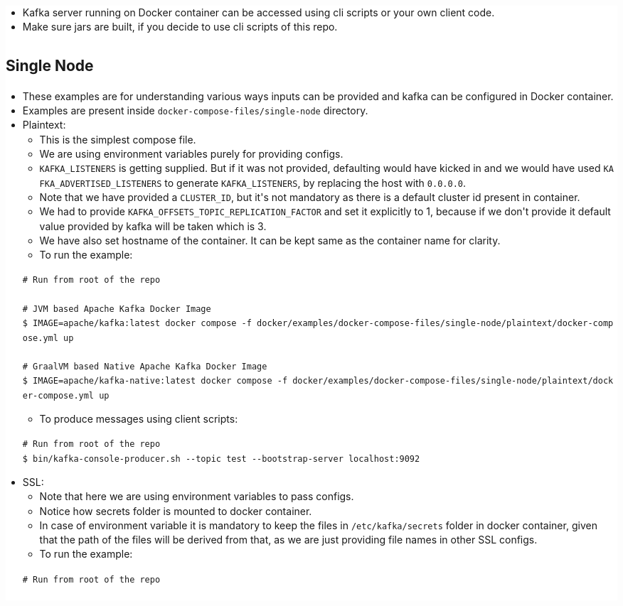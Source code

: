 - Kafka server running on Docker container can be accessed using cli scripts or your own client code.
- Make sure jars are built, if you decide to use cli scripts of this repo.

Single Node
-----------

- These examples are for understanding various ways inputs can be provided and kafka can be configured in Docker container.
- Examples are present inside `docker-compose-files/single-node` directory.
- Plaintext:
    - This is the simplest compose file.
    - We are using environment variables purely for providing configs.
    - `KAFKA_LISTENERS` is getting supplied. But if it was not provided, defaulting would have kicked in and we would have used `KAFKA_ADVERTISED_LISTENERS` to generate `KAFKA_LISTENERS`, by replacing the host with `0.0.0.0`.
    - Note that we have provided a `CLUSTER_ID`, but it's not mandatory as there is a default cluster id present in container.
    - We had to provide `KAFKA_OFFSETS_TOPIC_REPLICATION_FACTOR` and set it explicitly to 1, because if we don't provide it default value provided by kafka will be taken which is 3.
    - We have also set hostname of the container.
      It can be kept same as the container name for clarity.
    - To run the example:
    ```
    # Run from root of the repo
  
    # JVM based Apache Kafka Docker Image
    $ IMAGE=apache/kafka:latest docker compose -f docker/examples/docker-compose-files/single-node/plaintext/docker-compose.yml up
  
    # GraalVM based Native Apache Kafka Docker Image
    $ IMAGE=apache/kafka-native:latest docker compose -f docker/examples/docker-compose-files/single-node/plaintext/docker-compose.yml up
    ```
    - To produce messages using client scripts:
    ```
    # Run from root of the repo
    $ bin/kafka-console-producer.sh --topic test --bootstrap-server localhost:9092
    ```
- SSL:
    - Note that here we are using environment variables to pass configs.
    - Notice how secrets folder is mounted to docker container.
    - In case of environment variable it is mandatory to keep the files in `/etc/kafka/secrets` folder in docker container, given that the path of the files will be derived from that, as we are just providing file names in other SSL configs.
    - To run the example:
    ```
    # Run from root of the repo
    